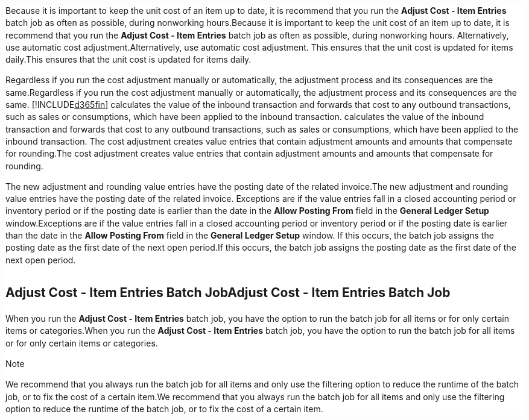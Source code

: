 <span data-ttu-id="bfb40-155">Because it is important to keep the unit cost of an item up to date, it is recommend that you run the **Adjust Cost - Item Entries** batch job as often as possible, during nonworking hours.</span><span class="sxs-lookup"><span data-stu-id="bfb40-155">Because it is important to keep the unit cost of an item up to date, it is recommend that you run the **Adjust Cost - Item Entries** batch job as often as possible, during nonworking hours.</span></span> <span data-ttu-id="bfb40-156">Alternatively, use automatic cost adjustment.</span><span class="sxs-lookup"><span data-stu-id="bfb40-156">Alternatively, use automatic cost adjustment.</span></span> <span data-ttu-id="bfb40-157">This ensures that the unit cost is updated for items daily.</span><span class="sxs-lookup"><span data-stu-id="bfb40-157">This ensures that the unit cost is updated for items daily.</span></span>  

<span data-ttu-id="bfb40-158">Regardless if you run the cost adjustment manually or automatically, the adjustment process and its consequences are the same.</span><span class="sxs-lookup"><span data-stu-id="bfb40-158">Regardless if you run the cost adjustment manually or automatically, the adjustment process and its consequences are the same.</span></span> [!INCLUDE[d365fin](includes/d365fin_md.md)]<span data-ttu-id="bfb40-159"> calculates the value of the inbound transaction and forwards that cost to any outbound transactions, such as sales or consumptions, which have been applied to the inbound transaction.</span><span class="sxs-lookup"><span data-stu-id="bfb40-159"> calculates the value of the inbound transaction and forwards that cost to any outbound transactions, such as sales or consumptions, which have been applied to the inbound transaction.</span></span> <span data-ttu-id="bfb40-160">The cost adjustment creates value entries that contain adjustment amounts and amounts that compensate for rounding.</span><span class="sxs-lookup"><span data-stu-id="bfb40-160">The cost adjustment creates value entries that contain adjustment amounts and amounts that compensate for rounding.</span></span>  

<span data-ttu-id="bfb40-161">The new adjustment and rounding value entries have the posting date of the related invoice.</span><span class="sxs-lookup"><span data-stu-id="bfb40-161">The new adjustment and rounding value entries have the posting date of the related invoice.</span></span> <span data-ttu-id="bfb40-162">Exceptions are if the value entries fall in a closed accounting period or inventory period or if the posting date is earlier than the date in the **Allow Posting From** field in the **General Ledger Setup** window.</span><span class="sxs-lookup"><span data-stu-id="bfb40-162">Exceptions are if the value entries fall in a closed accounting period or inventory period or if the posting date is earlier than the date in the **Allow Posting From** field in the **General Ledger Setup** window.</span></span> <span data-ttu-id="bfb40-163">If this occurs, the batch job assigns the posting date as the first date of the next open period.</span><span class="sxs-lookup"><span data-stu-id="bfb40-163">If this occurs, the batch job assigns the posting date as the first date of the next open period.</span></span>  

## <a name="adjust-cost---item-entries-batch-job"></a><span data-ttu-id="bfb40-164">Adjust Cost - Item Entries Batch Job</span><span class="sxs-lookup"><span data-stu-id="bfb40-164">Adjust Cost - Item Entries Batch Job</span></span>  
<span data-ttu-id="bfb40-165">When you run the **Adjust Cost - Item Entries** batch job, you have the option to run the batch job for all items or for only certain items or categories.</span><span class="sxs-lookup"><span data-stu-id="bfb40-165">When you run the **Adjust Cost - Item Entries** batch job, you have the option to run the batch job for all items or for only certain items or categories.</span></span>  

> [!NOTE]  
>  <span data-ttu-id="bfb40-166">We recommend that you always run the batch job for all items and only use the filtering option to reduce the runtime of the batch job, or to fix the cost of a certain item.</span><span class="sxs-lookup"><span data-stu-id="bfb40-166">We recommend that you always run the batch job for all items and only use the filtering option to reduce the runtime of the batch job, or to fix the cost of a certain item.</span></span>  
